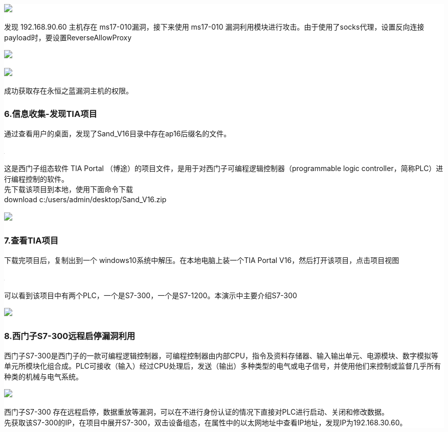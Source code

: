 [![](https://p5.ssl.qhimg.com/t019019cca9213cfe91.png)](https://p5.ssl.qhimg.com/t019019cca9213cfe91.png)

发现 192.168.90.60 主机存在 ms17-010漏洞，接下来使用 ms17-010 漏洞利用模块进行攻击。由于使用了socks代理，设置反向连接payload时，要设置ReverseAllowProxy

[![](https://p1.ssl.qhimg.com/t0168860cc48736580e.png)](https://p1.ssl.qhimg.com/t0168860cc48736580e.png)

[![](https://p1.ssl.qhimg.com/t0111e75d28f89fdbc2.png)](https://p1.ssl.qhimg.com/t0111e75d28f89fdbc2.png)

成功获取存在永恒之蓝漏洞主机的权限。

### <a class="reference-link" name="6.%E4%BF%A1%E6%81%AF%E6%94%B6%E9%9B%86-%E5%8F%91%E7%8E%B0TIA%E9%A1%B9%E7%9B%AE"></a>6.信息收集-发现TIA项目

通过查看用户的桌面，发现了Sand_V16目录中存在ap16后缀名的文件。

[![](data:image/png;base64,iVBORw0KGgoAAAANSUhEUgAAAAEAAAABCAYAAAAfFcSJAAAAAXNSR0IArs4c6QAAAARnQU1BAACxjwv8YQUAAAAJcEhZcwAADsQAAA7EAZUrDhsAAAANSURBVBhXYzh8+PB/AAffA0nNPuCLAAAAAElFTkSuQmCC)](https://p5.ssl.qhimg.com/t01505c0634aefe4248.png)

这是西门子组态软件 TIA Portal （博途）的项目文件，是用于对西门子可编程逻辑控制器（programmable logic controller，简称PLC）进行编程控制的软件。<br>
先下载该项目到本地，使用下面命令下载<br>
download c:/users/admin/desktop/Sand_V16.zip

[![](https://p1.ssl.qhimg.com/t019df7cb99e228cde2.png)](https://p1.ssl.qhimg.com/t019df7cb99e228cde2.png)

### <a class="reference-link" name="7.%E6%9F%A5%E7%9C%8BTIA%E9%A1%B9%E7%9B%AE"></a>7.查看TIA项目

下载完项目后，复制出到一个 windows10系统中解压。在本地电脑上装一个TIA Portal V16，然后打开该项目，点击项目视图

[![](data:image/png;base64,iVBORw0KGgoAAAANSUhEUgAAAAEAAAABCAYAAAAfFcSJAAAAAXNSR0IArs4c6QAAAARnQU1BAACxjwv8YQUAAAAJcEhZcwAADsQAAA7EAZUrDhsAAAANSURBVBhXYzh8+PB/AAffA0nNPuCLAAAAAElFTkSuQmCC)](https://p1.ssl.qhimg.com/t0102ed9294e9cdd86e.png)

可以看到该项目中有两个PLC，一个是S7-300，一个是S7-1200。本演示中主要介绍S7-300

[![](https://p4.ssl.qhimg.com/t0122e073279483c74c.png)](https://p4.ssl.qhimg.com/t0122e073279483c74c.png)

### <a class="reference-link" name="8.%E8%A5%BF%E9%97%A8%E5%AD%90S7-300%E8%BF%9C%E7%A8%8B%E5%90%AF%E5%81%9C%E6%BC%8F%E6%B4%9E%E5%88%A9%E7%94%A8"></a>8.西门子S7-300远程启停漏洞利用

西门子S7-300是西门子的一款可编程逻辑控制器，可编程控制器由内部CPU，指令及资料存储器、输入输出单元、电源模块、数字模拟等单元所模块化组合成。PLC可接收（输入）经过CPU处理后，发送（输出）多种类型的电气或电子信号，并使用他们来控制或监督几乎所有种类的机械与电气系统。

[![](https://p5.ssl.qhimg.com/t013c36d8f478c530e7.png)](https://p5.ssl.qhimg.com/t013c36d8f478c530e7.png)

西门子S7-300 存在远程启停，数据重放等漏洞，可以在不进行身份认证的情况下直接对PLC进行启动、关闭和修改数据。<br>
先获取该S7-300的IP，在项目中展开S7-300，双击设备组态，在属性中的以太网地址中查看IP地址，发现IP为192.168.30.60。
